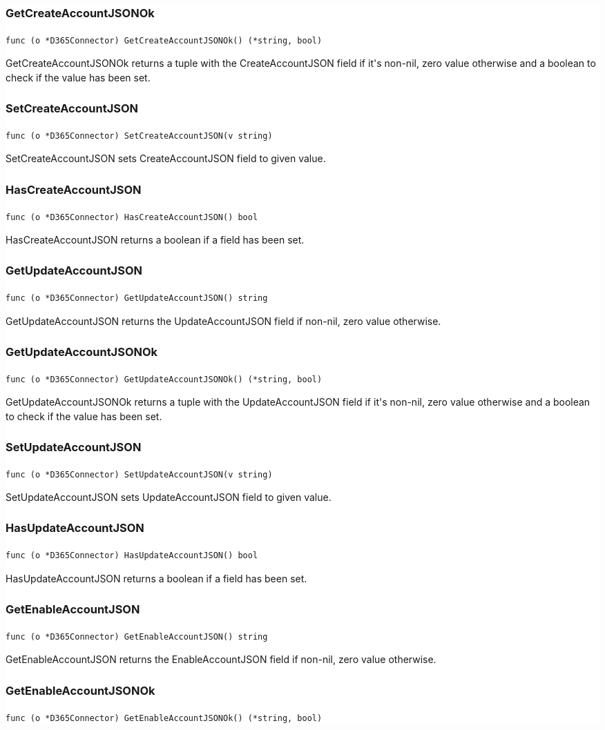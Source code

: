 ### GetCreateAccountJSONOk

`func (o *D365Connector) GetCreateAccountJSONOk() (*string, bool)`

GetCreateAccountJSONOk returns a tuple with the CreateAccountJSON field if it's non-nil, zero value otherwise
and a boolean to check if the value has been set.

### SetCreateAccountJSON

`func (o *D365Connector) SetCreateAccountJSON(v string)`

SetCreateAccountJSON sets CreateAccountJSON field to given value.

### HasCreateAccountJSON

`func (o *D365Connector) HasCreateAccountJSON() bool`

HasCreateAccountJSON returns a boolean if a field has been set.

### GetUpdateAccountJSON

`func (o *D365Connector) GetUpdateAccountJSON() string`

GetUpdateAccountJSON returns the UpdateAccountJSON field if non-nil, zero value otherwise.

### GetUpdateAccountJSONOk

`func (o *D365Connector) GetUpdateAccountJSONOk() (*string, bool)`

GetUpdateAccountJSONOk returns a tuple with the UpdateAccountJSON field if it's non-nil, zero value otherwise
and a boolean to check if the value has been set.

### SetUpdateAccountJSON

`func (o *D365Connector) SetUpdateAccountJSON(v string)`

SetUpdateAccountJSON sets UpdateAccountJSON field to given value.

### HasUpdateAccountJSON

`func (o *D365Connector) HasUpdateAccountJSON() bool`

HasUpdateAccountJSON returns a boolean if a field has been set.

### GetEnableAccountJSON

`func (o *D365Connector) GetEnableAccountJSON() string`

GetEnableAccountJSON returns the EnableAccountJSON field if non-nil, zero value otherwise.

### GetEnableAccountJSONOk

`func (o *D365Connector) GetEnableAccountJSONOk() (*string, bool)`
